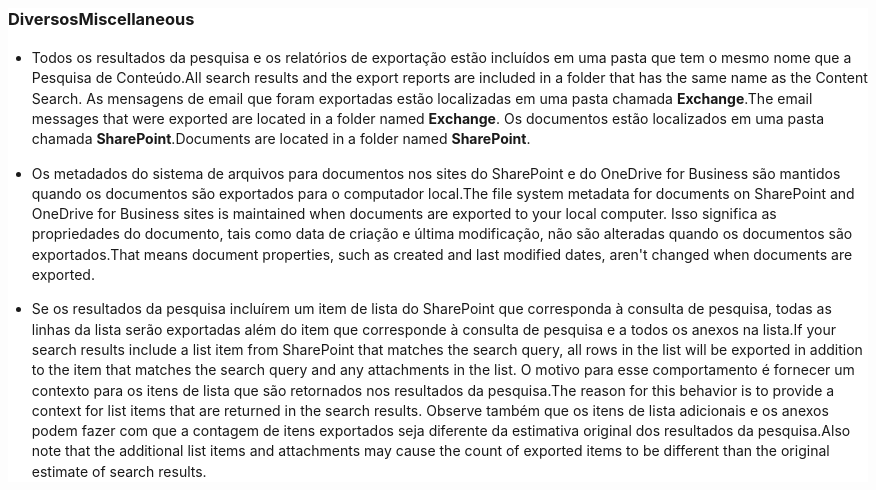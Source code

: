 ### <a name="miscellaneous"></a><span data-ttu-id="ee22e-359">Diversos</span><span class="sxs-lookup"><span data-stu-id="ee22e-359">Miscellaneous</span></span>
  
- <span data-ttu-id="ee22e-360">Todos os resultados da pesquisa e os relatórios de exportação estão incluídos em uma pasta que tem o mesmo nome que a Pesquisa de Conteúdo.</span><span class="sxs-lookup"><span data-stu-id="ee22e-360">All search results and the export reports are included in a folder that has the same name as the Content Search.</span></span> <span data-ttu-id="ee22e-361">As mensagens de email que foram exportadas estão localizadas em uma pasta chamada **Exchange**.</span><span class="sxs-lookup"><span data-stu-id="ee22e-361">The email messages that were exported are located in a folder named **Exchange**.</span></span> <span data-ttu-id="ee22e-362">Os documentos estão localizados em uma pasta chamada **SharePoint**.</span><span class="sxs-lookup"><span data-stu-id="ee22e-362">Documents are located in a folder named **SharePoint**.</span></span>

- <span data-ttu-id="ee22e-363">Os metadados do sistema de arquivos para documentos nos sites do SharePoint e do OneDrive for Business são mantidos quando os documentos são exportados para o computador local.</span><span class="sxs-lookup"><span data-stu-id="ee22e-363">The file system metadata for documents on SharePoint and OneDrive for Business sites is maintained when documents are exported to your local computer.</span></span> <span data-ttu-id="ee22e-364">Isso significa as propriedades do documento, tais como data de criação e última modificação, não são alteradas quando os documentos são exportados.</span><span class="sxs-lookup"><span data-stu-id="ee22e-364">That means document properties, such as created and last modified dates, aren't changed when documents are exported.</span></span>

- <span data-ttu-id="ee22e-365">Se os resultados da pesquisa incluírem um item de lista do SharePoint que corresponda à consulta de pesquisa, todas as linhas da lista serão exportadas além do item que corresponde à consulta de pesquisa e a todos os anexos na lista.</span><span class="sxs-lookup"><span data-stu-id="ee22e-365">If your search results include a list item from SharePoint that matches the search query, all rows in the list will be exported in addition to the item that matches the search query and any attachments in the list.</span></span> <span data-ttu-id="ee22e-366">O motivo para esse comportamento é fornecer um contexto para os itens de lista que são retornados nos resultados da pesquisa.</span><span class="sxs-lookup"><span data-stu-id="ee22e-366">The reason for this behavior is to provide a context for list items that are returned in the search results.</span></span> <span data-ttu-id="ee22e-367">Observe também que os itens de lista adicionais e os anexos podem fazer com que a contagem de itens exportados seja diferente da estimativa original dos resultados da pesquisa.</span><span class="sxs-lookup"><span data-stu-id="ee22e-367">Also note that the additional list items and attachments may cause the count of exported items to be different than the original estimate of search results.</span></span>
